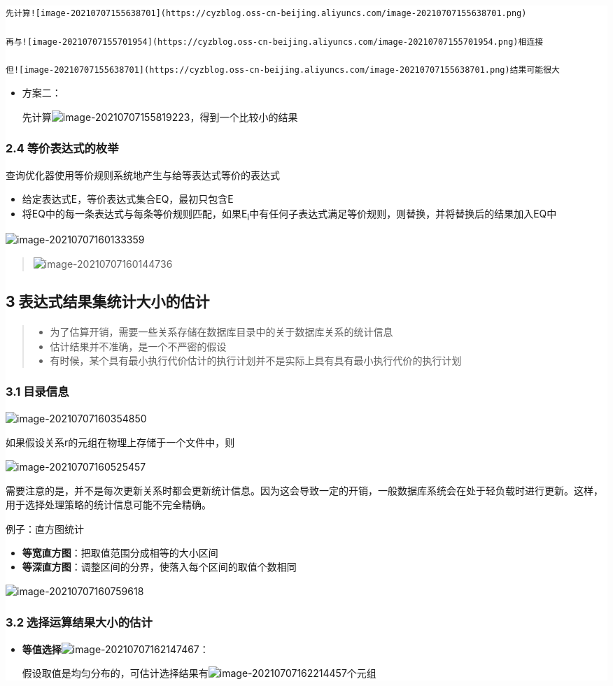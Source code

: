 	先计算![image-20210707155638701](https://cyzblog.oss-cn-beijing.aliyuncs.com/image-20210707155638701.png)

	再与![image-20210707155701954](https://cyzblog.oss-cn-beijing.aliyuncs.com/image-20210707155701954.png)相连接

	但![image-20210707155638701](https://cyzblog.oss-cn-beijing.aliyuncs.com/image-20210707155638701.png)结果可能很大

* 方案二：

	先计算![image-20210707155819223](https://cyzblog.oss-cn-beijing.aliyuncs.com/image-20210707155819223.png)，得到一个比较小的结果

### 2.4 等价表达式的枚举

查询优化器使用等价规则系统地产生与给等表达式等价的表达式

* 给定表达式E，等价表达式集合EQ，最初只包含E
* 将EQ中的每一条表达式与每条等价规则匹配，如果E<sub>i</sub>中有任何子表达式满足等价规则，则替换，并将替换后的结果加入EQ中

![image-20210707160133359](https://cyzblog.oss-cn-beijing.aliyuncs.com/image-20210707160133359.png)

> ![image-20210707160144736](https://cyzblog.oss-cn-beijing.aliyuncs.com/image-20210707160144736.png)

## 3 表达式结果集统计大小的估计

> * 为了估算开销，需要一些关系存储在数据库目录中的关于数据库关系的统计信息
> * 估计结果并不准确，是一个不严密的假设
> * 有时候，某个具有最小执行代价估计的执行计划并不是实际上具有具有最小执行代价的执行计划

### 3.1 目录信息

![image-20210707160354850](https://cyzblog.oss-cn-beijing.aliyuncs.com/image-20210707160354850.png)

如果假设关系r的元组在物理上存储于一个文件中，则

![image-20210707160525457](https://cyzblog.oss-cn-beijing.aliyuncs.com/image-20210707160525457.png)

需要注意的是，并不是每次更新关系时都会更新统计信息。因为这会导致一定的开销，一般数据库系统会在处于轻负载时进行更新。这样，用于选择处理策略的统计信息可能不完全精确。

例子：直方图统计

* **等宽直方图**：把取值范围分成相等的大小区间
* **等深直方图**：调整区间的分界，使落入每个区间的取值个数相同

![image-20210707160759618](https://cyzblog.oss-cn-beijing.aliyuncs.com/image-20210707160759618.png)

### 3.2 选择运算结果大小的估计

* **等值选择**![image-20210707162147467](https://cyzblog.oss-cn-beijing.aliyuncs.com/image-20210707162147467.png)：

	假设取值是均匀分布的，可估计选择结果有![image-20210707162214457](https://cyzblog.oss-cn-beijing.aliyuncs.com/image-20210707162214457.png)个元组
